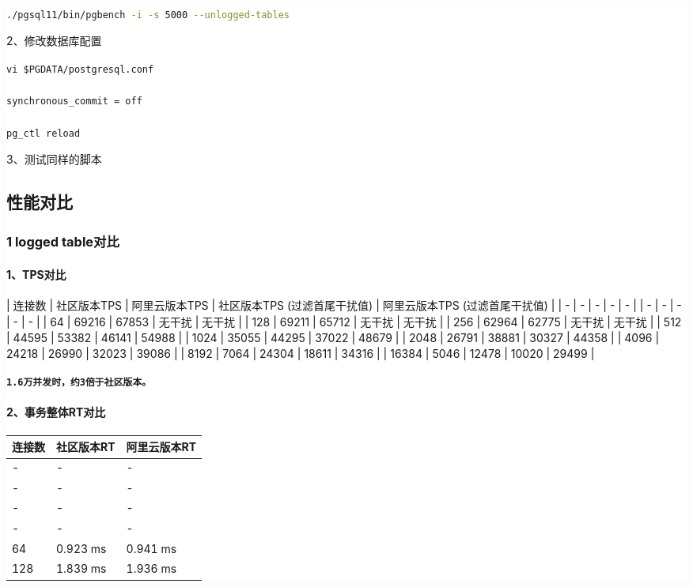 ```bash
./pgsql11/bin/pgbench -i -s 5000 --unlogged-tables    

```


2、修改数据库配置  

```LANG
vi $PGDATA/postgresql.conf    
    
synchronous_commit = off    
    
pg_ctl reload    

```


3、测试同样的脚本  

## 性能对比

### 1 logged table对比

#### 1、TPS对比

| 连接数 | 社区版本TPS | 阿里云版本TPS | 社区版本TPS
(过滤首尾干扰值) | 阿里云版本TPS
(过滤首尾干扰值) |
| - | - | - | - | - |
| - | - | - | - | - |
| 64 | 69216 | 67853 | 无干扰 | 无干扰 |
| 128 | 69211 | 65712 | 无干扰 | 无干扰 |
| 256 | 62964 | 62775 | 无干扰 | 无干扰 |
| 512 | 44595 | 53382 | 46141 | 54988 |
| 1024 | 35055 | 44295 | 37022 | 48679 |
| 2048 | 26791 | 38881 | 30327 | 44358 |
| 4096 | 24218 | 26990 | 32023 | 39086 |
| 8192 | 7064 | 24304 | 18611 | 34316 |
| 16384 | 5046 | 12478 | 10020 | 29499 |

 **`1.6万并发时，约3倍于社区版本。`**   

#### 2、事务整体RT对比

| 连接数 | 社区版本RT | 阿里云版本RT |
| - | - | - |
| - | - | - |
| - | - | - |
| - | - | - |
| - | - | - |
| 64 | 0.923 ms | 0.941 ms |
| 128 | 1.839 ms | 1.936 ms |